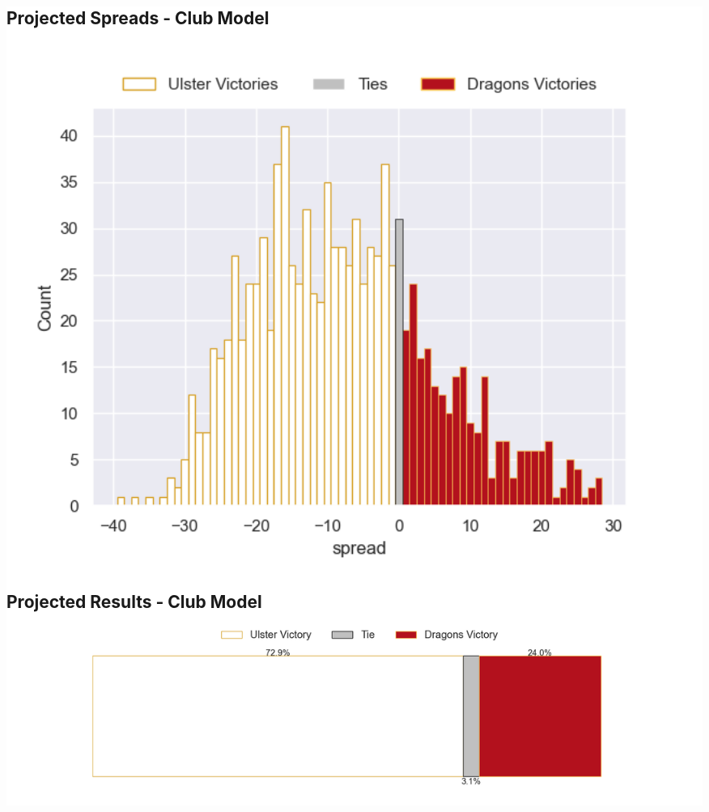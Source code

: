 ## Projected Spreads - Club Model


<p float="left">
<img src="../comp_files/plots/2025-09-26-Ulster_V_Dragons_spreads.png" width="99%" />
</p>

## Projected Results - Club Model


<p float="left">
<img src="../comp_files/plots/2025-09-26-Ulster_V_Dragons_resultbar.png" width="99%" />
</p>
